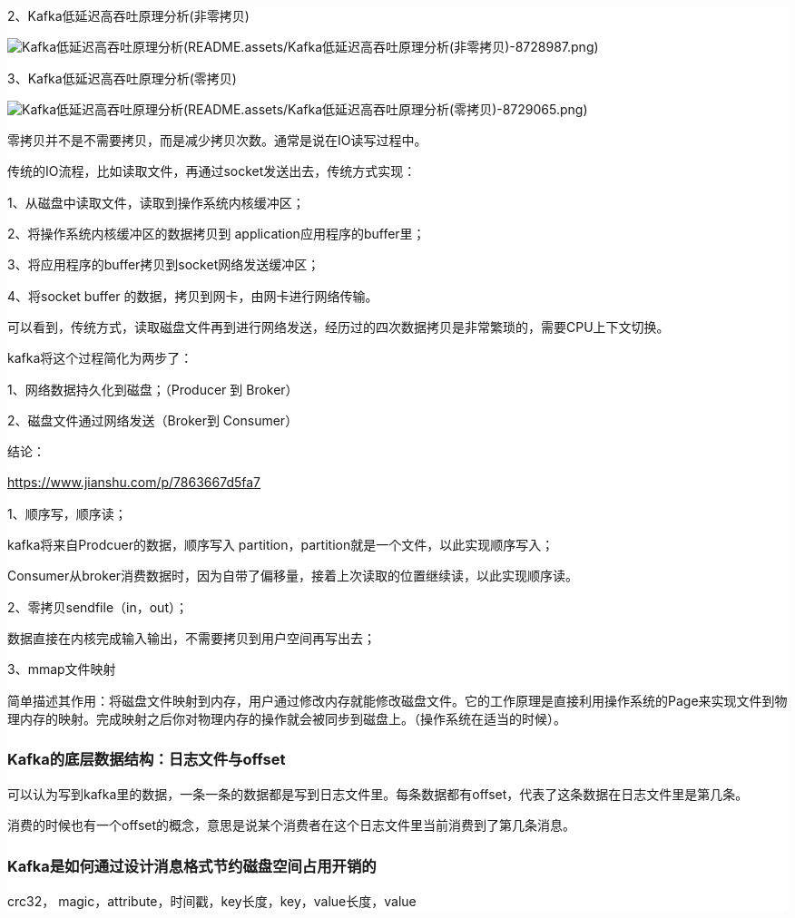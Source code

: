 

2、Kafka低延迟高吞吐原理分析(非零拷贝)



![Kafka低延迟高吞吐原理分析(README.assets/Kafka低延迟高吞吐原理分析(非零拷贝)-8728987.png)](../../../自己画的流程图/Kafka/Kafka低延迟高吞吐原理分析(非零拷贝).png)

3、Kafka低延迟高吞吐原理分析(零拷贝)

![Kafka低延迟高吞吐原理分析(README.assets/Kafka低延迟高吞吐原理分析(零拷贝)-8729065.png)](../../../自己画的流程图/Kafka/Kafka低延迟高吞吐原理分析(零拷贝).png)

零拷贝并不是不需要拷贝，而是减少拷贝次数。通常是说在IO读写过程中。

传统的IO流程，比如读取文件，再通过socket发送出去，传统方式实现：

1、从磁盘中读取文件，读取到操作系统内核缓冲区；

2、将操作系统内核缓冲区的数据拷贝到 application应用程序的buffer里；

3、将应用程序的buffer拷贝到socket网络发送缓冲区；

4、将socket buffer 的数据，拷贝到网卡，由网卡进行网络传输。

可以看到，传统方式，读取磁盘文件再到进行网络发送，经历过的四次数据拷贝是非常繁琐的，需要CPU上下文切换。

kafka将这个过程简化为两步了：

1、网络数据持久化到磁盘；（Producer 到 Broker）

2、磁盘文件通过网络发送（Broker到 Consumer）



结论：

https://www.jianshu.com/p/7863667d5fa7

1、顺序写，顺序读；

kafka将来自Prodcuer的数据，顺序写入 partition，partition就是一个文件，以此实现顺序写入；

Consumer从broker消费数据时，因为自带了偏移量，接着上次读取的位置继续读，以此实现顺序读。

2、零拷贝sendfile（in，out）；

数据直接在内核完成输入输出，不需要拷贝到用户空间再写出去；

3、mmap文件映射

简单描述其作用：将磁盘文件映射到内存，用户通过修改内存就能修改磁盘文件。它的工作原理是直接利用操作系统的Page来实现文件到物理内存的映射。完成映射之后你对物理内存的操作就会被同步到磁盘上。（操作系统在适当的时候）。



### Kafka的底层数据结构：日志文件与offset

可以认为写到kafka里的数据，一条一条的数据都是写到日志文件里。每条数据都有offset，代表了这条数据在日志文件里是第几条。

消费的时候也有一个offset的概念，意思是说某个消费者在这个日志文件里当前消费到了第几条消息。

### Kafka是如何通过设计消息格式节约磁盘空间占用开销的

crc32， magic，attribute，时间戳，key长度，key，value长度，value
